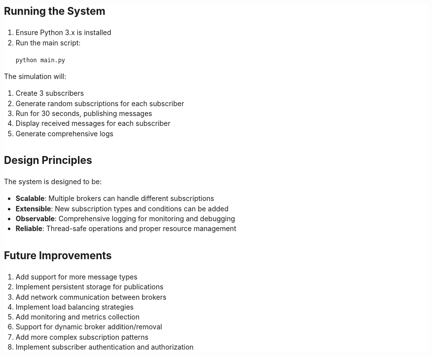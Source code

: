 ## Running the System

1. Ensure Python 3.x is installed
2. Run the main script:
   ```bash
   python main.py
   ```

The simulation will:
1. Create 3 subscribers
2. Generate random subscriptions for each subscriber
3. Run for 30 seconds, publishing messages
4. Display received messages for each subscriber
5. Generate comprehensive logs

## Design Principles

The system is designed to be:
- **Scalable**: Multiple brokers can handle different subscriptions
- **Extensible**: New subscription types and conditions can be added
- **Observable**: Comprehensive logging for monitoring and debugging
- **Reliable**: Thread-safe operations and proper resource management

## Future Improvements

1. Add support for more message types
2. Implement persistent storage for publications
3. Add network communication between brokers
4. Implement load balancing strategies
5. Add monitoring and metrics collection
6. Support for dynamic broker addition/removal
7. Add more complex subscription patterns
8. Implement subscriber authentication and authorization
